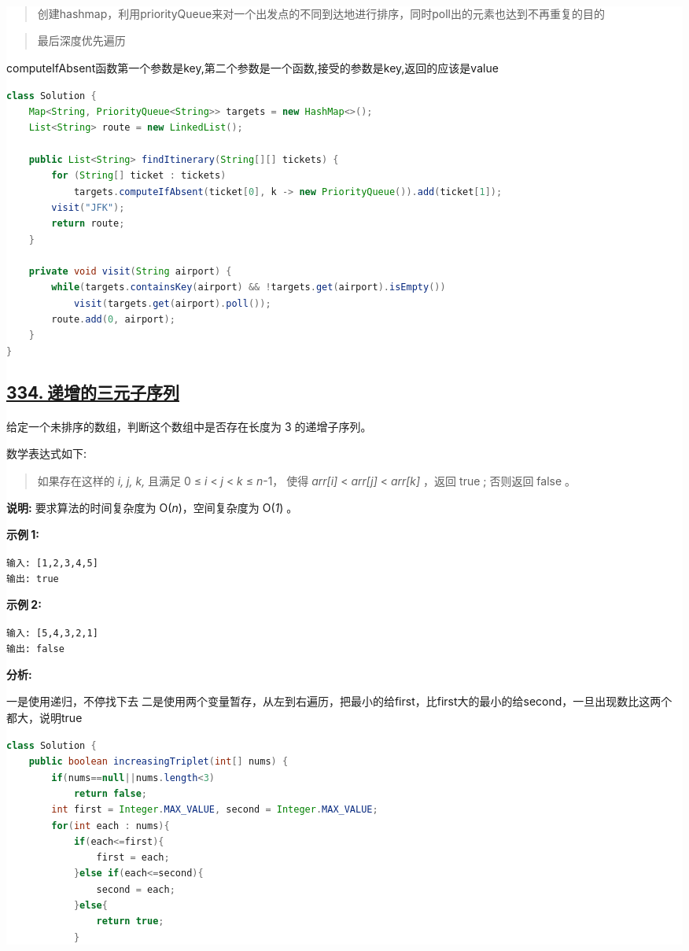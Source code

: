 >创建hashmap，利用priorityQueue来对一个出发点的不同到达地进行排序，同时poll出的元素也达到不再重复的目的

>最后深度优先遍历

computeIfAbsent函数第一个参数是key,第二个参数是一个函数,接受的参数是key,返回的应该是value

```java
class Solution {
    Map<String, PriorityQueue<String>> targets = new HashMap<>();
    List<String> route = new LinkedList();
    
    public List<String> findItinerary(String[][] tickets) {
        for (String[] ticket : tickets)
            targets.computeIfAbsent(ticket[0], k -> new PriorityQueue()).add(ticket[1]);
        visit("JFK");
        return route;
    }

    private void visit(String airport) {
        while(targets.containsKey(airport) && !targets.get(airport).isEmpty())
            visit(targets.get(airport).poll());
        route.add(0, airport);
    }
}
```

## [334. 递增的三元子序列](https://leetcode-cn.com/problems/increasing-triplet-subsequence/)

给定一个未排序的数组，判断这个数组中是否存在长度为 3 的递增子序列。

数学表达式如下:

> 如果存在这样的 *i, j, k,*  且满足 0 ≤ *i* < *j* < *k* ≤ *n*-1，
> 使得 *arr[i]* < *arr[j]* < *arr[k]* ，返回 true ; 否则返回 false 。

**说明:** 要求算法的时间复杂度为 O(*n*)，空间复杂度为 O(*1*) 。

**示例 1:**

```
输入: [1,2,3,4,5]
输出: true
```

**示例 2:**

```
输入: [5,4,3,2,1]
输出: false
```

**分析:**

一是使用递归，不停找下去
二是使用两个变量暂存，从左到右遍历，把最小的给first，比first大的最小的给second，一旦出现数比这两个都大，说明true

```java
class Solution {
    public boolean increasingTriplet(int[] nums) {
        if(nums==null||nums.length<3)
            return false;
        int first = Integer.MAX_VALUE, second = Integer.MAX_VALUE;
        for(int each : nums){
            if(each<=first){
                first = each;
            }else if(each<=second){
                second = each;
            }else{
                return true;
            }
```